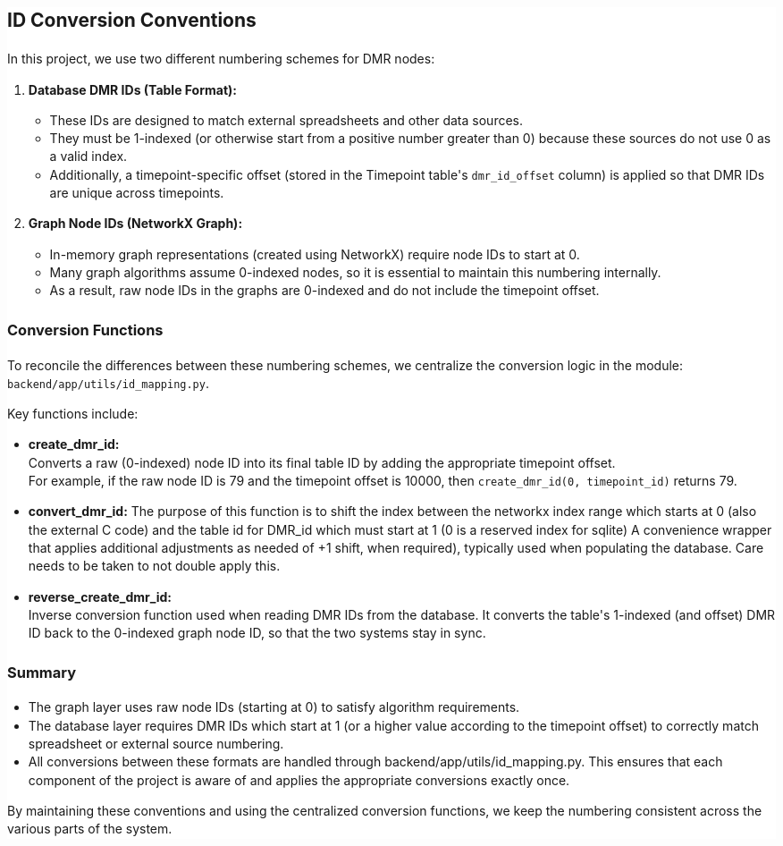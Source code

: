 ## ID Conversion Conventions

In this project, we use two different numbering schemes for DMR nodes:

1. **Database DMR IDs (Table Format):**

   - These IDs are designed to match external spreadsheets and other data sources.
   - They must be 1-indexed (or otherwise start from a positive number greater than 0) because these sources do not use 0 as a valid index.
   - Additionally, a timepoint-specific offset (stored in the Timepoint table's `dmr_id_offset` column) is applied so that DMR IDs are unique across timepoints.

2. **Graph Node IDs (NetworkX Graph):**
   - In-memory graph representations (created using NetworkX) require node IDs to start at 0.
   - Many graph algorithms assume 0-indexed nodes, so it is essential to maintain this numbering internally.
   - As a result, raw node IDs in the graphs are 0-indexed and do not include the timepoint offset.

### Conversion Functions

To reconcile the differences between these numbering schemes, we centralize the conversion logic in the module:  
`backend/app/utils/id_mapping.py`.

Key functions include:

- **create_dmr_id:**  
  Converts a raw (0-indexed) node ID into its final table ID by adding the appropriate timepoint offset.  
  For example, if the raw node ID is 79 and the timepoint offset is 10000, then `create_dmr_id(0, timepoint_id)` returns 79.

- **convert_dmr_id:**
  The purpose of this function is to shift the index between the networkx index range which starts at 0 (also the external C code) and the table id for DMR_id which must start at 1 (0 is a reserved index for sqlite)
  A convenience wrapper that applies additional adjustments as needed of +1 shift, when required), typically used when populating the database. Care needs to be taken to not double apply this.

- **reverse_create_dmr_id:**  
  Inverse conversion function used when reading DMR IDs from the database. It converts the table's 1-indexed (and offset) DMR ID back to the 0-indexed graph node ID, so that the two systems stay in sync.

### Summary

- The graph layer uses raw node IDs (starting at 0) to satisfy algorithm requirements.
- The database layer requires DMR IDs which start at 1 (or a higher value according to the timepoint offset) to correctly match spreadsheet or external source numbering.
- All conversions between these formats are handled through backend/app/utils/id_mapping.py. This ensures that each component of the project is aware of and applies the appropriate conversions exactly once.

By maintaining these conventions and using the centralized conversion functions, we keep the numbering consistent across the various parts of the system.
